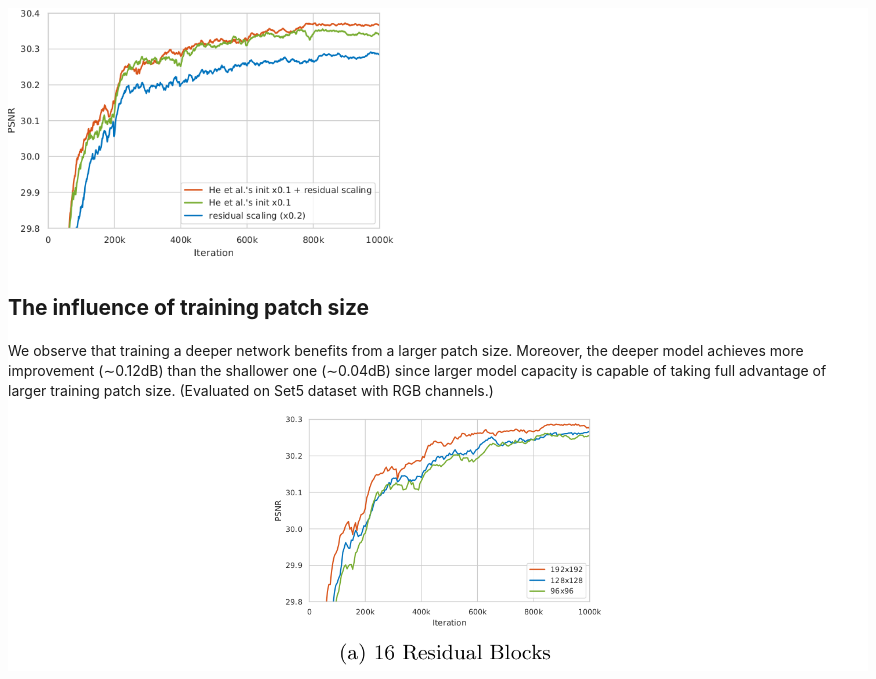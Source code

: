   <img height="250" src="figures/train_deeper_netb.png">
</p>

## The influence of training patch size

We observe that training a deeper network benefits from a larger patch size. Moreover, the deeper model achieves more
improvement (∼0.12dB) than the shallower one (∼0.04dB) since larger model capacity is capable of taking full advantage
of
larger training patch size. (Evaluated on Set5 dataset with RGB channels.)
<p align="center">
  <img height="250" src="figures/patch_a.png">